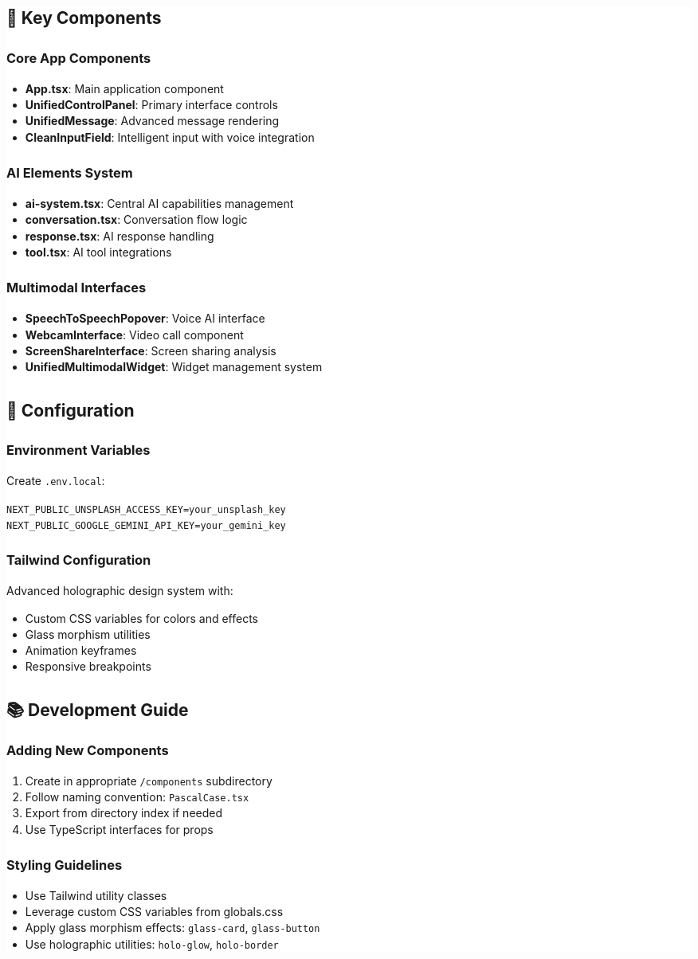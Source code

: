 ## 🎯 Key Components

### Core App Components
- **App.tsx**: Main application component
- **UnifiedControlPanel**: Primary interface controls
- **UnifiedMessage**: Advanced message rendering
- **CleanInputField**: Intelligent input with voice integration

### AI Elements System
- **ai-system.tsx**: Central AI capabilities management
- **conversation.tsx**: Conversation flow logic
- **response.tsx**: AI response handling
- **tool.tsx**: AI tool integrations

### Multimodal Interfaces
- **SpeechToSpeechPopover**: Voice AI interface
- **WebcamInterface**: Video call component
- **ScreenShareInterface**: Screen sharing analysis
- **UnifiedMultimodalWidget**: Widget management system

## 🔧 Configuration

### Environment Variables
Create `.env.local`:

```env
NEXT_PUBLIC_UNSPLASH_ACCESS_KEY=your_unsplash_key
NEXT_PUBLIC_GOOGLE_GEMINI_API_KEY=your_gemini_key
```

### Tailwind Configuration
Advanced holographic design system with:
- Custom CSS variables for colors and effects
- Glass morphism utilities
- Animation keyframes
- Responsive breakpoints

## 📚 Development Guide

### Adding New Components
1. Create in appropriate `/components` subdirectory
2. Follow naming convention: `PascalCase.tsx`
3. Export from directory index if needed
4. Use TypeScript interfaces for props

### Styling Guidelines
- Use Tailwind utility classes
- Leverage custom CSS variables from globals.css
- Apply glass morphism effects: `glass-card`, `glass-button`
- Use holographic utilities: `holo-glow`, `holo-border`
